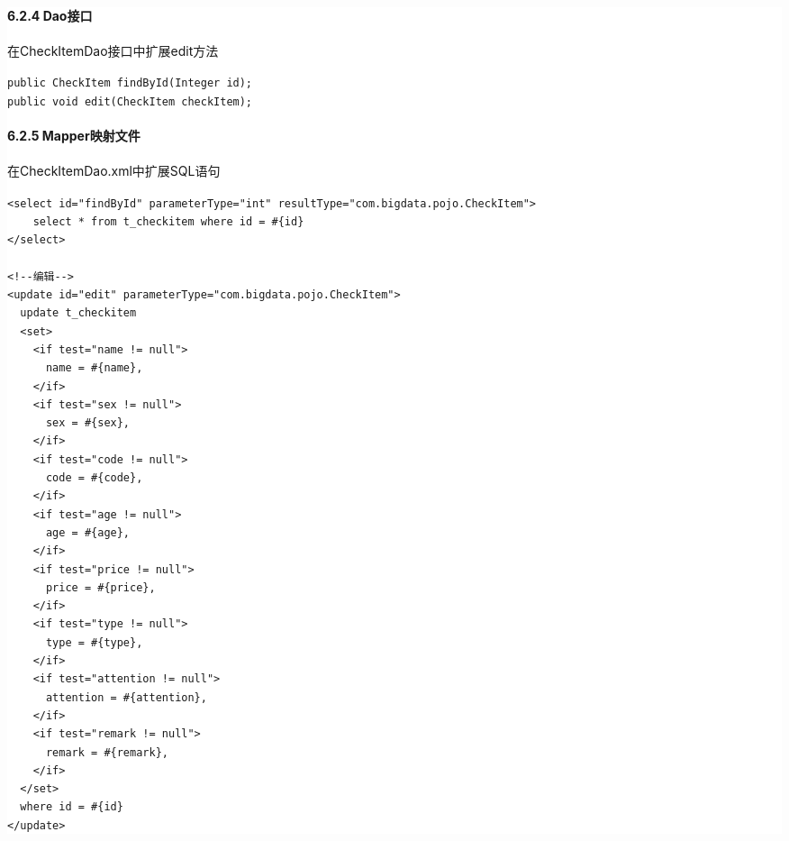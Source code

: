 #### 6.2.4 Dao接口

在CheckItemDao接口中扩展edit方法

```
public CheckItem findById(Integer id);
public void edit(CheckItem checkItem);
```

#### 6.2.5 Mapper映射文件

在CheckItemDao.xml中扩展SQL语句

```
<select id="findById" parameterType="int" resultType="com.bigdata.pojo.CheckItem">
    select * from t_checkitem where id = #{id}
</select>

<!--编辑-->
<update id="edit" parameterType="com.bigdata.pojo.CheckItem">
  update t_checkitem
  <set>
    <if test="name != null">
      name = #{name},
    </if>
    <if test="sex != null">
      sex = #{sex},
    </if>
    <if test="code != null">
      code = #{code},
    </if>
    <if test="age != null">
      age = #{age},
    </if>
    <if test="price != null">
      price = #{price},
    </if>
    <if test="type != null">
      type = #{type},
    </if>
    <if test="attention != null">
      attention = #{attention},
    </if>
    <if test="remark != null">
      remark = #{remark},
    </if>
  </set>
  where id = #{id}
</update>

```

 